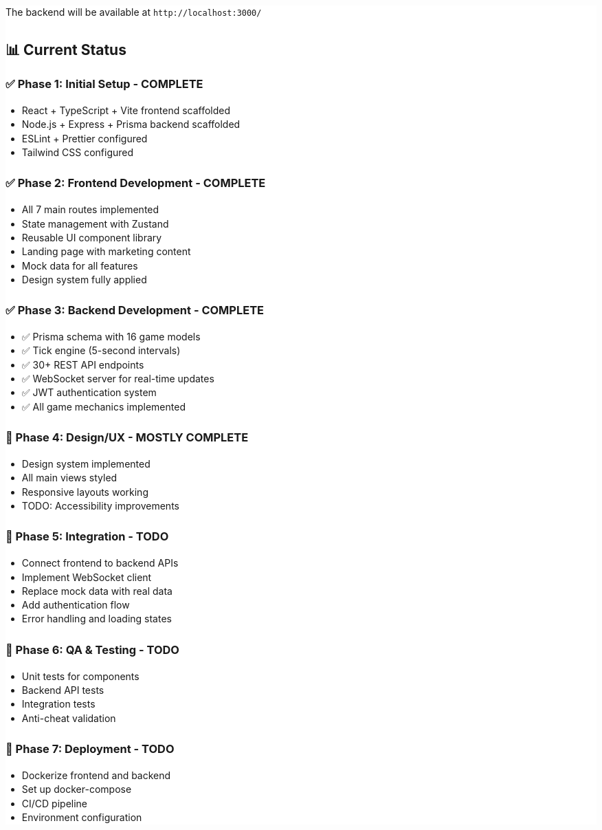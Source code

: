 The backend will be available at `http://localhost:3000/`

## 📊 Current Status

### ✅ Phase 1: Initial Setup - COMPLETE
- React + TypeScript + Vite frontend scaffolded
- Node.js + Express + Prisma backend scaffolded
- ESLint + Prettier configured
- Tailwind CSS configured

### ✅ Phase 2: Frontend Development - COMPLETE
- All 7 main routes implemented
- State management with Zustand
- Reusable UI component library
- Landing page with marketing content
- Mock data for all features
- Design system fully applied

### ✅ Phase 3: Backend Development - COMPLETE
- ✅ Prisma schema with 16 game models
- ✅ Tick engine (5-second intervals)
- ✅ 30+ REST API endpoints
- ✅ WebSocket server for real-time updates
- ✅ JWT authentication system
- ✅ All game mechanics implemented

### 🔄 Phase 4: Design/UX - MOSTLY COMPLETE
- Design system implemented
- All main views styled
- Responsive layouts working
- TODO: Accessibility improvements

### 🔄 Phase 5: Integration - TODO
- Connect frontend to backend APIs
- Implement WebSocket client
- Replace mock data with real data
- Add authentication flow
- Error handling and loading states

### 🔄 Phase 6: QA & Testing - TODO
- Unit tests for components
- Backend API tests
- Integration tests
- Anti-cheat validation

### 🔄 Phase 7: Deployment - TODO
- Dockerize frontend and backend
- Set up docker-compose
- CI/CD pipeline
- Environment configuration
